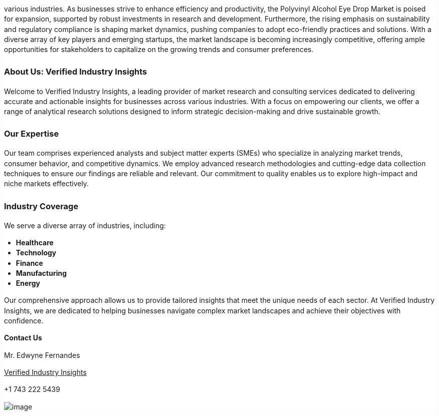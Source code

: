 various industries. As businesses strive to enhance efficiency and productivity, the Polyvinyl Alcohol Eye Drop Market is poised for expansion, supported by robust investments in research and development. Furthermore, the rising emphasis on sustainability and regulatory compliance is shaping market dynamics, pushing companies to adopt eco-friendly practices and solutions. With a diverse array of key players and emerging startups, the market landscape is becoming increasingly competitive, offering ample opportunities for stakeholders to capitalize on the growing trends and consumer preferences.</p><h3>About Us: Verified Industry Insights</h3><p>Welcome to Verified Industry Insights, a leading provider of market research and consulting services dedicated to delivering accurate and actionable insights for businesses across various industries. With a focus on empowering our clients, we offer a range of analytical research solutions designed to inform strategic decision-making and drive sustainable growth.</p><h3>Our Expertise</h3><p>Our team comprises experienced analysts and subject matter experts (SMEs) who specialize in analyzing market trends, consumer behavior, and competitive dynamics. We employ advanced research methodologies and cutting-edge data collection techniques to ensure our findings are reliable and relevant. Our commitment to quality enables us to explore high-impact and niche markets effectively.</p><h3>Industry Coverage</h3><p>We serve a diverse array of industries, including:</p><ul><li><strong>Healthcare</strong></li><li><strong>Technology</strong></li><li><strong>Finance</strong></li><li><strong>Manufacturing</strong></li><li><strong>Energy</strong></li></ul><p>Our comprehensive approach allows us to provide tailored insights that meet the unique needs of each sector. At Verified Industry Insights, we are dedicated to helping businesses navigate complex market landscapes and achieve their objectives with confidence.</p><p><strong>Contact Us</strong></p><p>Mr. Edwyne Fernandes</p><p><a href="https://www.verifiedindustryinsights.com/">Verified Industry Insights</a></p><p>+1 743 222 5439</p>
![image](https://github.com/user-attachments/assets/681d2c92-b755-4eb0-ac5b-70db1d7c8ca3)
